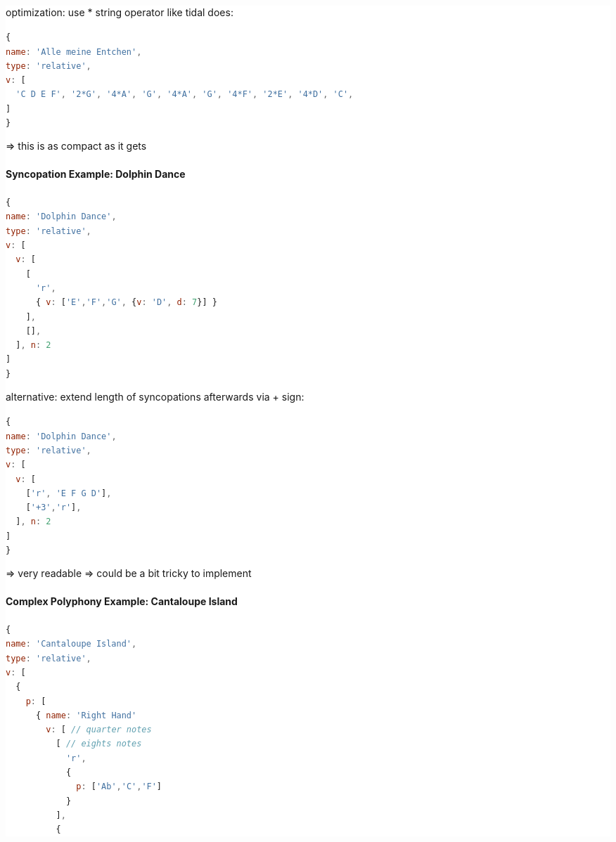 optimization: use \* string operator like tidal does:

```js
{
name: 'Alle meine Entchen',
type: 'relative',
v: [
  'C D E F', '2*G', '4*A', 'G', '4*A', 'G', '4*F', '2*E', '4*D', 'C',
]
}
```

=> this is as compact as it gets

#### Syncopation Example: Dolphin Dance

```js
{
name: 'Dolphin Dance',
type: 'relative',
v: [
  v: [
    [
      'r',
      { v: ['E','F','G', {v: 'D', d: 7}] }
    ],
    [],
  ], n: 2
]
}
```

alternative: extend length of syncopations afterwards via + sign:

```js
{
name: 'Dolphin Dance',
type: 'relative',
v: [
  v: [
    ['r', 'E F G D'],
    ['+3','r'],
  ], n: 2
]
}
```

=> very readable
=> could be a bit tricky to implement

#### Complex Polyphony Example: Cantaloupe Island

```js
{
name: 'Cantaloupe Island',
type: 'relative',
v: [
  {
    p: [
      { name: 'Right Hand'
        v: [ // quarter notes
          [ // eights notes
            'r',
            {
              p: ['Ab','C','F']
            }
          ],
          {
```